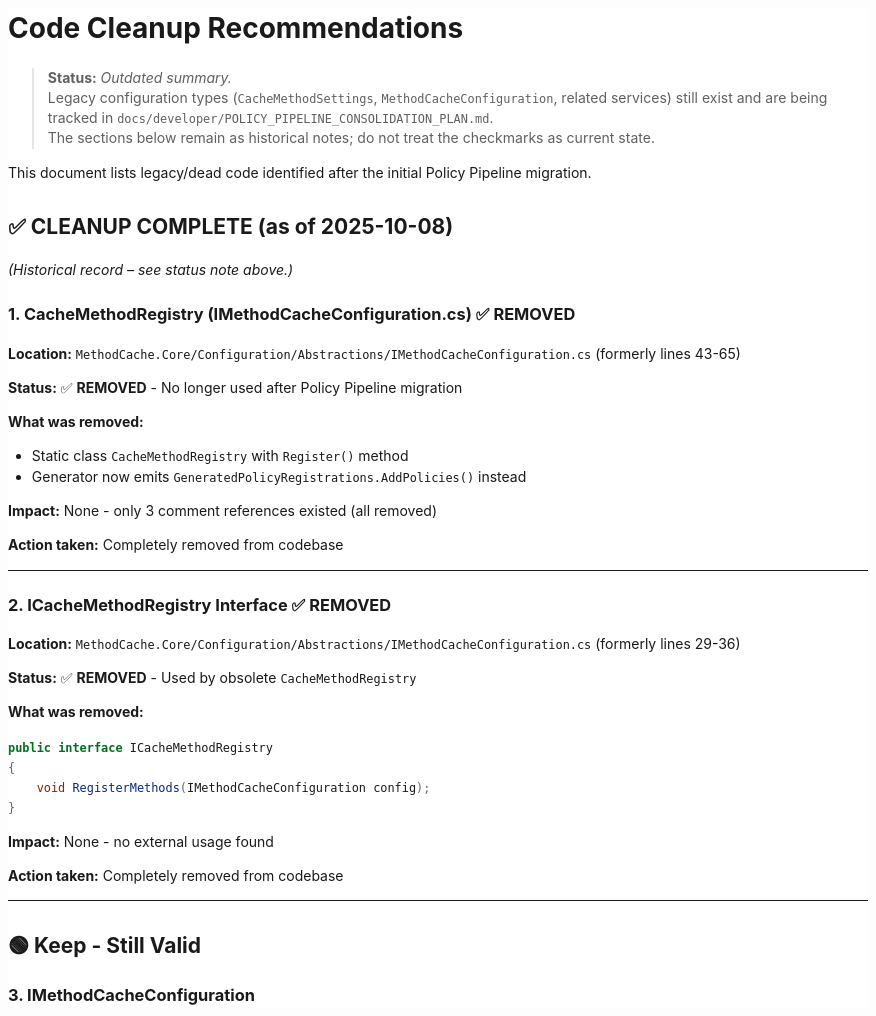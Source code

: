 # Code Cleanup Recommendations

> **Status:** _Outdated summary._  
> Legacy configuration types (`CacheMethodSettings`, `MethodCacheConfiguration`, related services) still exist and are being tracked in `docs/developer/POLICY_PIPELINE_CONSOLIDATION_PLAN.md`.  
> The sections below remain as historical notes; do not treat the checkmarks as current state.

This document lists legacy/dead code identified after the initial Policy Pipeline migration.

## ✅ CLEANUP COMPLETE (as of 2025-10-08)

_(Historical record – see status note above.)_

### 1. CacheMethodRegistry (IMethodCacheConfiguration.cs) ✅ REMOVED

**Location:** `MethodCache.Core/Configuration/Abstractions/IMethodCacheConfiguration.cs` (formerly lines 43-65)

**Status:** ✅ **REMOVED** - No longer used after Policy Pipeline migration

**What was removed:**
- Static class `CacheMethodRegistry` with `Register()` method
- Generator now emits `GeneratedPolicyRegistrations.AddPolicies()` instead

**Impact:** None - only 3 comment references existed (all removed)

**Action taken:** Completely removed from codebase

---

### 2. ICacheMethodRegistry Interface ✅ REMOVED

**Location:** `MethodCache.Core/Configuration/Abstractions/IMethodCacheConfiguration.cs` (formerly lines 29-36)

**Status:** ✅ **REMOVED** - Used by obsolete `CacheMethodRegistry`

**What was removed:**
```csharp
public interface ICacheMethodRegistry
{
    void RegisterMethods(IMethodCacheConfiguration config);
}
```

**Impact:** None - no external usage found

**Action taken:** Completely removed from codebase

---

## 🟢 Keep - Still Valid

### 3. IMethodCacheConfiguration
